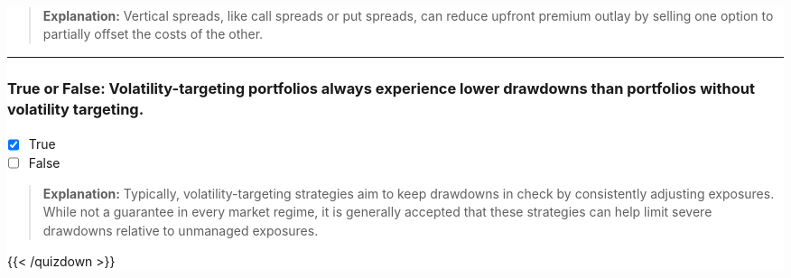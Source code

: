 > **Explanation:** Vertical spreads, like call spreads or put spreads, can reduce upfront premium outlay by selling one option to partially offset the costs of the other.  

---

### True or False: Volatility-targeting portfolios always experience lower drawdowns than portfolios without volatility targeting.

- [x] True
- [ ] False

> **Explanation:** Typically, volatility-targeting strategies aim to keep drawdowns in check by consistently adjusting exposures. While not a guarantee in every market regime, it is generally accepted that these strategies can help limit severe drawdowns relative to unmanaged exposures.  

{{< /quizdown >}}
